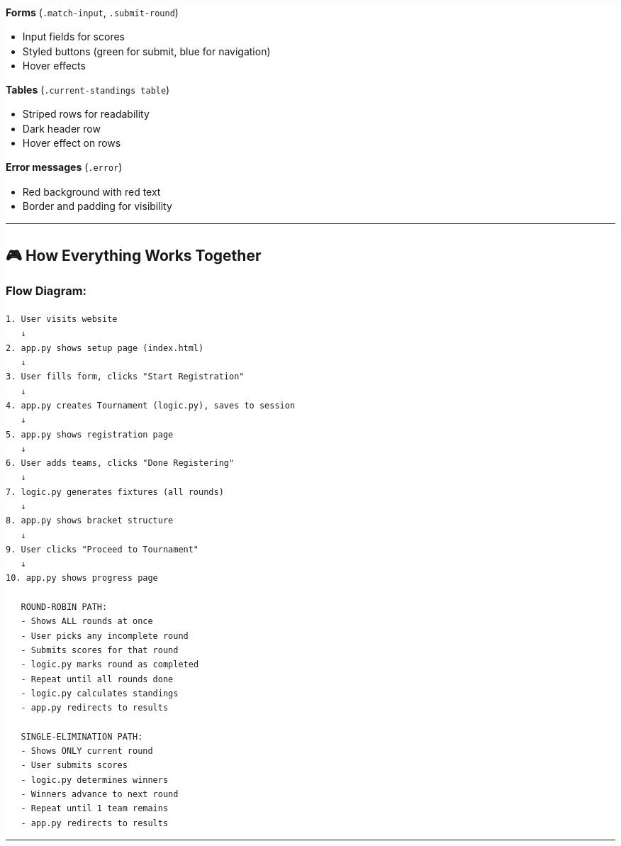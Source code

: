**Forms** (`.match-input`, `.submit-round`)
- Input fields for scores
- Styled buttons (green for submit, blue for navigation)
- Hover effects

**Tables** (`.current-standings table`)
- Striped rows for readability
- Dark header row
- Hover effect on rows

**Error messages** (`.error`)
- Red background with red text
- Border and padding for visibility

---

## 🎮 How Everything Works Together

### **Flow Diagram:**

```
1. User visits website
   ↓
2. app.py shows setup page (index.html)
   ↓
3. User fills form, clicks "Start Registration"
   ↓
4. app.py creates Tournament (logic.py), saves to session
   ↓
5. app.py shows registration page
   ↓
6. User adds teams, clicks "Done Registering"
   ↓
7. logic.py generates fixtures (all rounds)
   ↓
8. app.py shows bracket structure
   ↓
9. User clicks "Proceed to Tournament"
   ↓
10. app.py shows progress page

   ROUND-ROBIN PATH:
   - Shows ALL rounds at once
   - User picks any incomplete round
   - Submits scores for that round
   - logic.py marks round as completed
   - Repeat until all rounds done
   - logic.py calculates standings
   - app.py redirects to results

   SINGLE-ELIMINATION PATH:
   - Shows ONLY current round
   - User submits scores
   - logic.py determines winners
   - Winners advance to next round
   - Repeat until 1 team remains
   - app.py redirects to results
```

---